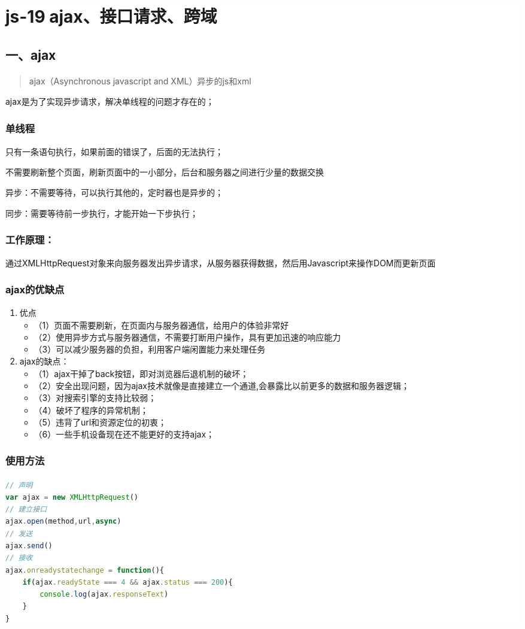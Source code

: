 # js-19 ajax、接口请求、跨域

## 一、ajax

>  ajax（Asynchronous javascript and XML）异步的js和xml

ajax是为了实现异步请求，解决单线程的问题才存在的；

### 单线程

只有一条语句执行，如果前面的错误了，后面的无法执行；

不需要刷新整个页面，刷新页面中的一小部分，后台和服务器之间进行少量的数据交换

异步：不需要等待，可以执行其他的，定时器也是异步的；

同步：需要等待前一步执行，才能开始一下步执行；



### 工作原理：

通过XMLHttpRequest对象来向服务器发出异步请求，从服务器获得数据，然后用Javascript来操作DOM而更新页面



### ajax的优缺点

1. 优点
   * （1）页面不需要刷新，在页面内与服务器通信，给用户的体验非常好
   * （2）使用异步方式与服务器通信，不需要打断用户操作，具有更加迅速的响应能力
   * （3）可以减少服务器的负担，利用客户端闲置能力来处理任务
2. ajax的缺点：
   * （1）ajax干掉了back按钮，即对浏览器后退机制的破坏；
   * （2）安全出现问题，因为ajax技术就像是直接建立一个通道,会暴露比以前更多的数据和服务器逻辑；
   * （3）对搜索引擎的支持比较弱；
   * （4）破坏了程序的异常机制；
   * （5）违背了url和资源定位的初衷；
   * （6）一些手机设备现在还不能更好的支持ajax；



### 使用方法

```js
// 声明
var ajax = new XMLHttpRequest()
// 建立接口
ajax.open(method,url,async)
// 发送
ajax.send()
// 接收
ajax.onreadystatechange = function(){
    if(ajax.readyState === 4 && ajax.status === 200){
        console.log(ajax.responseText)
    }
}
```
